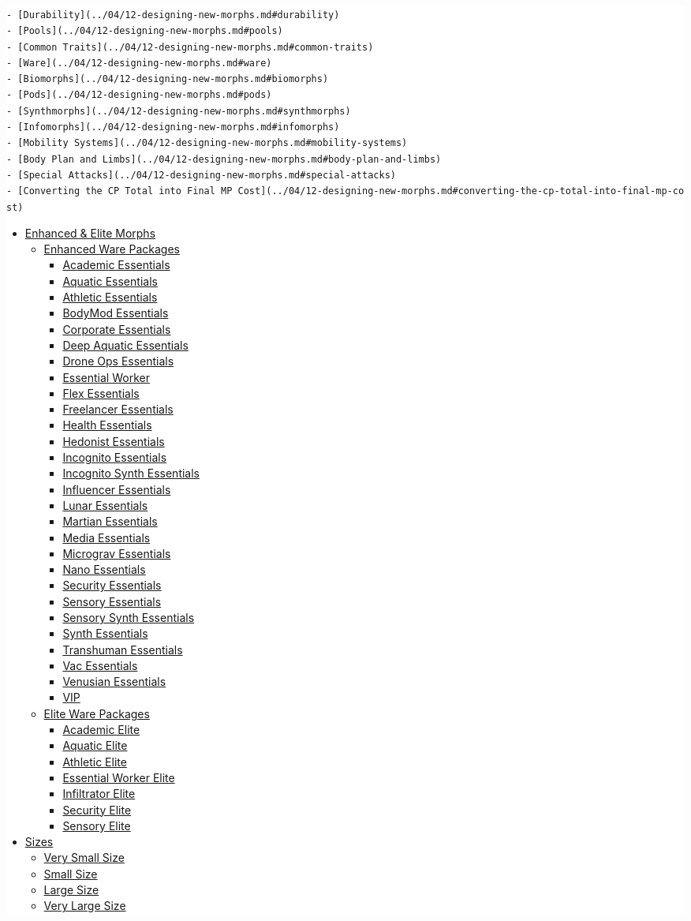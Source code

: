     - [Durability](../04/12-designing-new-morphs.md#durability)
    - [Pools](../04/12-designing-new-morphs.md#pools)
    - [Common Traits](../04/12-designing-new-morphs.md#common-traits)
    - [Ware](../04/12-designing-new-morphs.md#ware)
    - [Biomorphs](../04/12-designing-new-morphs.md#biomorphs)
    - [Pods](../04/12-designing-new-morphs.md#pods)
    - [Synthmorphs](../04/12-designing-new-morphs.md#synthmorphs)
    - [Infomorphs](../04/12-designing-new-morphs.md#infomorphs)
    - [Mobility Systems](../04/12-designing-new-morphs.md#mobility-systems)
    - [Body Plan and Limbs](../04/12-designing-new-morphs.md#body-plan-and-limbs)
    - [Special Attacks](../04/12-designing-new-morphs.md#special-attacks)
    - [Converting the CP Total into Final MP Cost](../04/12-designing-new-morphs.md#converting-the-cp-total-into-final-mp-cost)
- [Enhanced & Elite Morphs](../04/13-enhanced-and-elite-morphs.md)
  - [Enhanced Ware Packages](../04/13-enhanced-and-elite-morphs.md#enhanced-ware-packages)
    - [Academic Essentials](../04/13-enhanced-and-elite-morphs.md#academic-essentials)
    - [Aquatic Essentials](../04/13-enhanced-and-elite-morphs.md#aquatic-essentials)
    - [Athletic Essentials](../04/13-enhanced-and-elite-morphs.md#athletic-essentials)
    - [BodyMod Essentials](../04/13-enhanced-and-elite-morphs.md#bodymod-essentials)
    - [Corporate Essentials](../04/13-enhanced-and-elite-morphs.md#corporate-essentials)
    - [Deep Aquatic Essentials](../04/13-enhanced-and-elite-morphs.md#deep-aquatic-essentials)
    - [Drone Ops Essentials](../04/13-enhanced-and-elite-morphs.md#drone-ops-essentials)
    - [Essential Worker](../04/13-enhanced-and-elite-morphs.md#essential-worker)
    - [Flex Essentials](../04/13-enhanced-and-elite-morphs.md#flex-essentials)
    - [Freelancer Essentials](../04/13-enhanced-and-elite-morphs.md#freelancer-essentials)
    - [Health Essentials](../04/13-enhanced-and-elite-morphs.md#health-essentials)
    - [Hedonist Essentials](../04/13-enhanced-and-elite-morphs.md#hedonist-essentials)
    - [Incognito Essentials](../04/13-enhanced-and-elite-morphs.md#incognito-essentials)
    - [Incognito Synth Essentials](../04/13-enhanced-and-elite-morphs.md#incognito-synth-essentials)
    - [Influencer Essentials](../04/13-enhanced-and-elite-morphs.md#influencer-essentials)
    - [Lunar Essentials](../04/13-enhanced-and-elite-morphs.md#lunar-essentials)
    - [Martian Essentials](../04/13-enhanced-and-elite-morphs.md#martian-essentials)
    - [Media Essentials](../04/13-enhanced-and-elite-morphs.md#media-essentials)
    - [Micrograv Essentials](../04/13-enhanced-and-elite-morphs.md#micrograv-essentials)
    - [Nano Essentials](../04/13-enhanced-and-elite-morphs.md#nano-essentials)
    - [Security Essentials](../04/13-enhanced-and-elite-morphs.md#security-essentials)
    - [Sensory Essentials](../04/13-enhanced-and-elite-morphs.md#sensory-essentials)
    - [Sensory Synth Essentials](../04/13-enhanced-and-elite-morphs.md#sensory-synth-essentials)
    - [Synth Essentials](../04/13-enhanced-and-elite-morphs.md#synth-essentials)
    - [Transhuman Essentials](../04/13-enhanced-and-elite-morphs.md#transhuman-essentials)
    - [Vac Essentials](../04/13-enhanced-and-elite-morphs.md#vac-essentials)
    - [Venusian Essentials](../04/13-enhanced-and-elite-morphs.md#venusian-essentials)
    - [VIP](../04/13-enhanced-and-elite-morphs.md#vip)
  - [Elite Ware Packages](../04/13-enhanced-and-elite-morphs.md#elite-ware-packages)
    - [Academic Elite](../04/13-enhanced-and-elite-morphs.md#academic-elite)
    - [Aquatic Elite](../04/13-enhanced-and-elite-morphs.md#aquatic-elite)
    - [Athletic Elite](../04/13-enhanced-and-elite-morphs.md#athletic-elite)
    - [Essential Worker Elite](../04/13-enhanced-and-elite-morphs.md#essential-worker-elite)
    - [Infiltrator Elite](../04/13-enhanced-and-elite-morphs.md#infiltrator-elite)
    - [Security Elite](../04/13-enhanced-and-elite-morphs.md#security-elite)
    - [Sensory Elite](../04/13-enhanced-and-elite-morphs.md#sensory-elite)
- [Sizes](../04/14-sizes.md)
    - [Very Small Size](../04/14-sizes.md#very-small-size)
    - [Small Size](../04/14-sizes.md#small-size)
    - [Large Size](../04/14-sizes.md#large-size)
    - [Very Large Size](../04/14-sizes.md#very-large-size)

